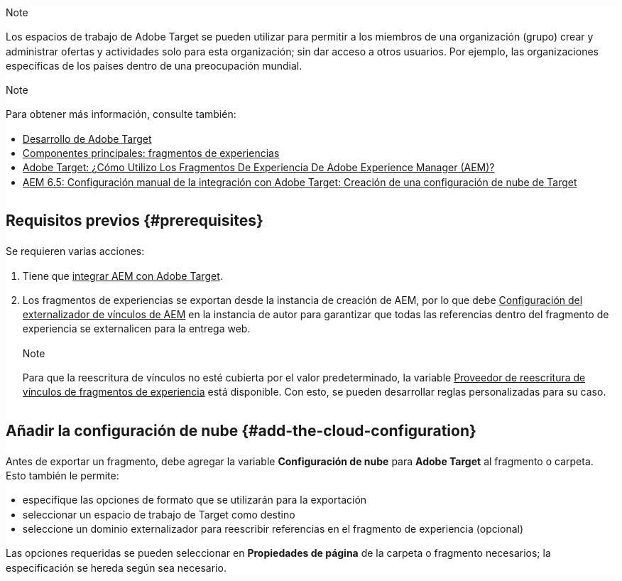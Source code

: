 >[!NOTE]
>
>Los espacios de trabajo de Adobe Target se pueden utilizar para permitir a los miembros de una organización (grupo) crear y administrar ofertas y actividades solo para esta organización; sin dar acceso a otros usuarios. Por ejemplo, las organizaciones específicas de los países dentro de una preocupación mundial.

>[!NOTE]
>
>Para obtener más información, consulte también:
>
>* [Desarrollo de Adobe Target](http://developers.adobetarget.com/)
>* [Componentes principales: fragmentos de experiencias](https://experienceleague.adobe.com/docs/experience-manager-core-components/using/introduction.html?lang=es)
>* [Adobe Target: ¿Cómo Utilizo Los Fragmentos De Experiencia De Adobe Experience Manager (AEM)?](https://experienceleague.adobe.com/docs/target/using/experiences/offers/aem-experience-fragments.html?lang=en)
>* [AEM 6.5: Configuración manual de la integración con Adobe Target: Creación de una configuración de nube de Target](https://experienceleague.adobe.com/docs/experience-manager-65/administering/integration/target-configuring.html#creating-a-target-cloud-configuration)


## Requisitos previos {#prerequisites}

Se requieren varias acciones:

1. Tiene que [integrar AEM con Adobe Target](/help/sites-cloud/integrating/integrating-adobe-target.md).

1. Los fragmentos de experiencias se exportan desde la instancia de creación de AEM, por lo que debe [Configuración del externalizador de vínculos de AEM](/help/implementing/developing/extending/experience-fragments.md#configuring-the-aem-link-externalizer) en la instancia de autor para garantizar que todas las referencias dentro del fragmento de experiencia se externalicen para la entrega web.

   >[!NOTE]
   >
   >Para que la reescritura de vínculos no esté cubierta por el valor predeterminado, la variable [Proveedor de reescritura de vínculos de fragmentos de experiencia](/help/implementing/developing/extending/experience-fragments.md#the-experience-fragment-link-rewriter-provider-html) está disponible. Con esto, se pueden desarrollar reglas personalizadas para su caso.

## Añadir la configuración de nube {#add-the-cloud-configuration}

Antes de exportar un fragmento, debe agregar la variable **Configuración de nube** para **Adobe Target** al fragmento o carpeta. Esto también le permite:

* especifique las opciones de formato que se utilizarán para la exportación
* seleccionar un espacio de trabajo de Target como destino
* seleccione un dominio externalizador para reescribir referencias en el fragmento de experiencia (opcional)

Las opciones requeridas se pueden seleccionar en **Propiedades de página** de la carpeta o fragmento necesarios; la especificación se hereda según sea necesario.
